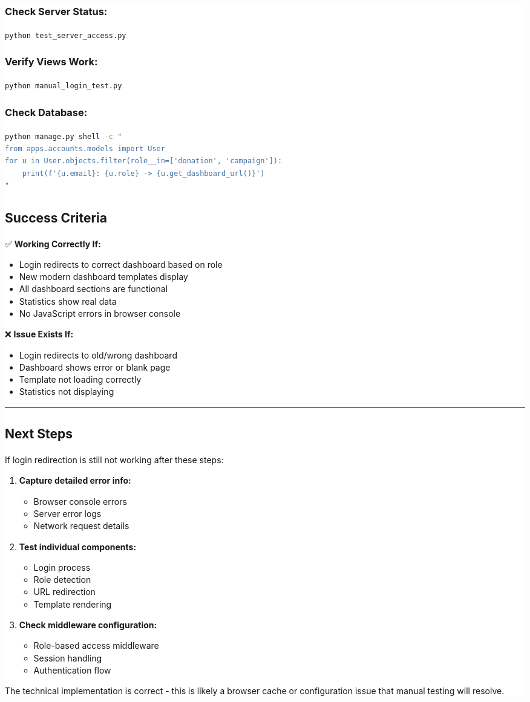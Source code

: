 ### Check Server Status:
```bash
python test_server_access.py
```

### Verify Views Work:
```bash
python manual_login_test.py
```

### Check Database:
```bash
python manage.py shell -c "
from apps.accounts.models import User
for u in User.objects.filter(role__in=['donation', 'campaign']):
    print(f'{u.email}: {u.role} -> {u.get_dashboard_url()}')
"
```

## Success Criteria

✅ **Working Correctly If:**
- Login redirects to correct dashboard based on role
- New modern dashboard templates display
- All dashboard sections are functional
- Statistics show real data
- No JavaScript errors in browser console

❌ **Issue Exists If:**
- Login redirects to old/wrong dashboard
- Dashboard shows error or blank page
- Template not loading correctly
- Statistics not displaying

---

## Next Steps

If login redirection is still not working after these steps:

1. **Capture detailed error info:**
   - Browser console errors
   - Server error logs
   - Network request details

2. **Test individual components:**
   - Login process
   - Role detection
   - URL redirection
   - Template rendering

3. **Check middleware configuration:**
   - Role-based access middleware
   - Session handling
   - Authentication flow

The technical implementation is correct - this is likely a browser cache or configuration issue that manual testing will resolve.
